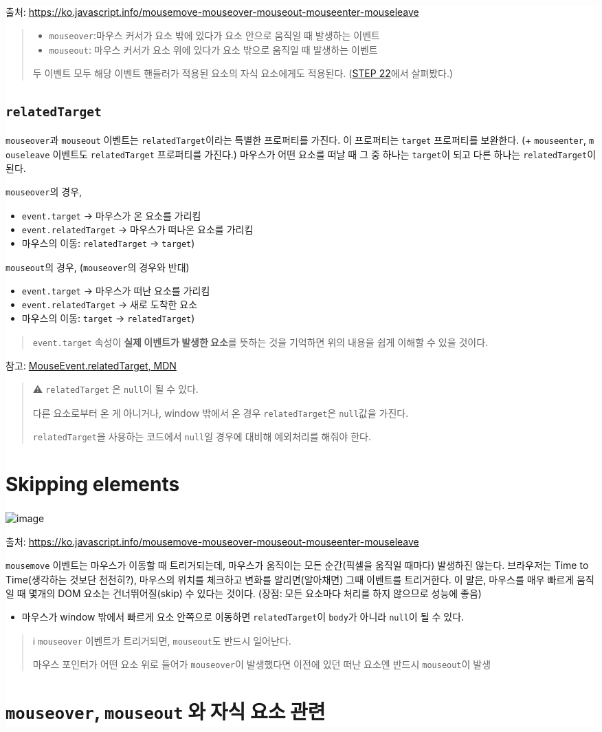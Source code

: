 출처: https://ko.javascript.info/mousemove-mouseover-mouseout-mouseenter-mouseleave

> - `mouseover`:마우스 커서가 요소 밖에 있다가 요소 안으로 움직일 때 발생하는 이벤트
> - `mouseout`: 마우스 커서가 요소 위에 있다가 요소 밖으로 움직일 때 발생하는 이벤트
>
> 두 이벤트 모두 해당 이벤트 핸들러가 적용된 요소의 자식 요소에게도 적용된다. ([STEP 22](step22.md)에서 살펴봤다.)

## `relatedTarget`

`mouseover`과 `mouseout` 이벤트는 `relatedTarget`이라는 특별한 프로퍼티를 가진다. 이 프로퍼티는 `target` 프로퍼티를 보완한다. (+ `mouseenter`, `mouseleave` 이벤트도 `relatedTarget` 프로퍼티를 가진다.) 마우스가 어떤 요소를 떠날 때 그 중 하나는 `target`이 되고 다른 하나는 `relatedTarget`이 된다.

`mouseover`의 경우,

- `event.target` -> 마우스가 온 요소를 가리킴
- `event.relatedTarget` -> 마우스가 떠나온 요소를 가리킴
- 마우스의 이동: `relatedTarget` -> `target`)

`mouseout`의 경우, (`mouseover`의 경우와 반대)

- `event.target` -> 마우스가 떠난 요소를 가리킴
- `event.relatedTarget` -> 새로 도착한 요소
- 마우스의 이동: `target` -> `relatedTarget`)

> `event.target` 속성이 **실제 이벤트가 발생한 요소**를 뜻하는 것을 기억하면 위의 내용을 쉽게 이해할 수 있을 것이다.

참고: [MouseEvent.relatedTarget, MDN](https://developer.mozilla.org/en-US/docs/Web/API/MouseEvent/relatedTarget)

> ⚠️ `relatedTarget` 은 `null`이 될 수 있다.
>
> 다른 요소로부터 온 게 아니거나, window 밖에서 온 경우 `relatedTarget`은 `null`값을 가진다.
>
> `relatedTarget`을 사용하는 코드에서 `null`일 경우에 대비해 예외처리를 해줘야 한다.

# Skipping elements

![image](https://user-images.githubusercontent.com/33214449/104914964-437a6b80-59d3-11eb-89a2-04914aa5e76b.png)

출처: https://ko.javascript.info/mousemove-mouseover-mouseout-mouseenter-mouseleave

`mousemove` 이벤트는 마우스가 이동할 때 트리거되는데, 마우스가 움직이는 모든 순간(픽셀을 움직일 때마다) 발생하진 않는다. 브라우저는 Time to Time(생각하는 것보단 천천히?), 마우스의 위치를 체크하고 변화를 알리면(알아채면) 그때 이벤트를 트리거한다. 이 말은, 마우스를 매우 빠르게 움직일 때 몇개의 DOM 요소는 건너뛰어질(skip) 수 있다는 것이다. (장점: 모든 요소마다 처리를 하지 않으므로 성능에 좋음)

- 마우스가 window 밖에서 빠르게 요소 안쪽으로 이동하면 `relatedTarget`이 `body`가 아니라 `null`이 될 수 있다.

> ℹ️ `mouseover` 이벤트가 트리거되면, `mouseout`도 반드시 일어난다.
>
> 마우스 포인터가 어떤 요소 위로 들어가 `mouseover`이 발생했다면 이전에 있던 떠난 요소엔 반드시 `mouseout`이 발생

# `mouseover`, `mouseout` 와 자식 요소 관련
